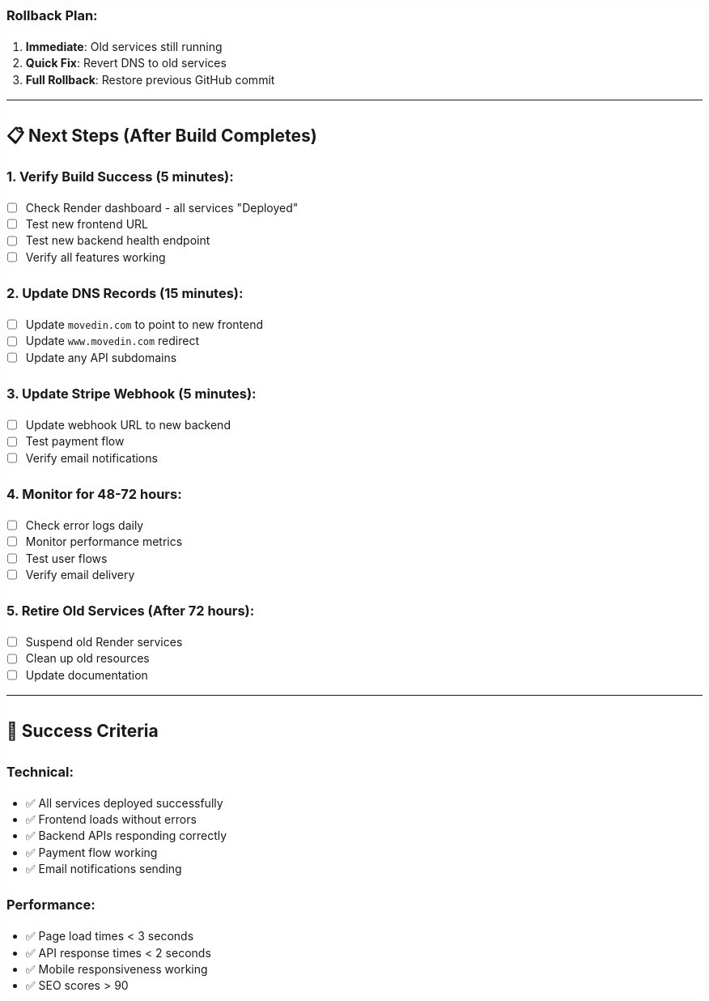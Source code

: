 ### **Rollback Plan:**
1. **Immediate**: Old services still running
2. **Quick Fix**: Revert DNS to old services
3. **Full Rollback**: Restore previous GitHub commit

---

## 📋 **Next Steps (After Build Completes)**

### **1. Verify Build Success (5 minutes):**
- [ ] Check Render dashboard - all services "Deployed"
- [ ] Test new frontend URL
- [ ] Test new backend health endpoint
- [ ] Verify all features working

### **2. Update DNS Records (15 minutes):**
- [ ] Update `movedin.com` to point to new frontend
- [ ] Update `www.movedin.com` redirect
- [ ] Update any API subdomains

### **3. Update Stripe Webhook (5 minutes):**
- [ ] Update webhook URL to new backend
- [ ] Test payment flow
- [ ] Verify email notifications

### **4. Monitor for 48-72 hours:**
- [ ] Check error logs daily
- [ ] Monitor performance metrics
- [ ] Test user flows
- [ ] Verify email delivery

### **5. Retire Old Services (After 72 hours):**
- [ ] Suspend old Render services
- [ ] Clean up old resources
- [ ] Update documentation

---

## 🎉 **Success Criteria**

### **Technical:**
- ✅ All services deployed successfully
- ✅ Frontend loads without errors
- ✅ Backend APIs responding correctly
- ✅ Payment flow working
- ✅ Email notifications sending

### **Performance:**
- ✅ Page load times < 3 seconds
- ✅ API response times < 2 seconds
- ✅ Mobile responsiveness working
- ✅ SEO scores > 90
